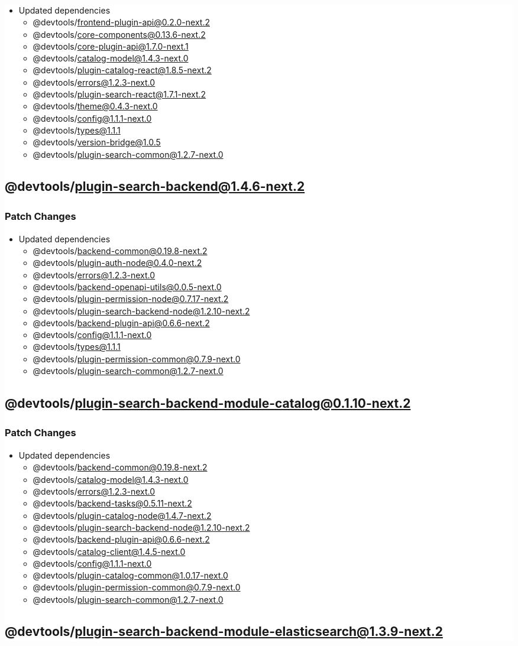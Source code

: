 - Updated dependencies
  - @devtools/frontend-plugin-api@0.2.0-next.2
  - @devtools/core-components@0.13.6-next.2
  - @devtools/core-plugin-api@1.7.0-next.1
  - @devtools/catalog-model@1.4.3-next.0
  - @devtools/plugin-catalog-react@1.8.5-next.2
  - @devtools/errors@1.2.3-next.0
  - @devtools/plugin-search-react@1.7.1-next.2
  - @devtools/theme@0.4.3-next.0
  - @devtools/config@1.1.1-next.0
  - @devtools/types@1.1.1
  - @devtools/version-bridge@1.0.5
  - @devtools/plugin-search-common@1.2.7-next.0

## @devtools/plugin-search-backend@1.4.6-next.2

### Patch Changes

- Updated dependencies
  - @devtools/backend-common@0.19.8-next.2
  - @devtools/plugin-auth-node@0.4.0-next.2
  - @devtools/errors@1.2.3-next.0
  - @devtools/backend-openapi-utils@0.0.5-next.0
  - @devtools/plugin-permission-node@0.7.17-next.2
  - @devtools/plugin-search-backend-node@1.2.10-next.2
  - @devtools/backend-plugin-api@0.6.6-next.2
  - @devtools/config@1.1.1-next.0
  - @devtools/types@1.1.1
  - @devtools/plugin-permission-common@0.7.9-next.0
  - @devtools/plugin-search-common@1.2.7-next.0

## @devtools/plugin-search-backend-module-catalog@0.1.10-next.2

### Patch Changes

- Updated dependencies
  - @devtools/backend-common@0.19.8-next.2
  - @devtools/catalog-model@1.4.3-next.0
  - @devtools/errors@1.2.3-next.0
  - @devtools/backend-tasks@0.5.11-next.2
  - @devtools/plugin-catalog-node@1.4.7-next.2
  - @devtools/plugin-search-backend-node@1.2.10-next.2
  - @devtools/backend-plugin-api@0.6.6-next.2
  - @devtools/catalog-client@1.4.5-next.0
  - @devtools/config@1.1.1-next.0
  - @devtools/plugin-catalog-common@1.0.17-next.0
  - @devtools/plugin-permission-common@0.7.9-next.0
  - @devtools/plugin-search-common@1.2.7-next.0

## @devtools/plugin-search-backend-module-elasticsearch@1.3.9-next.2
